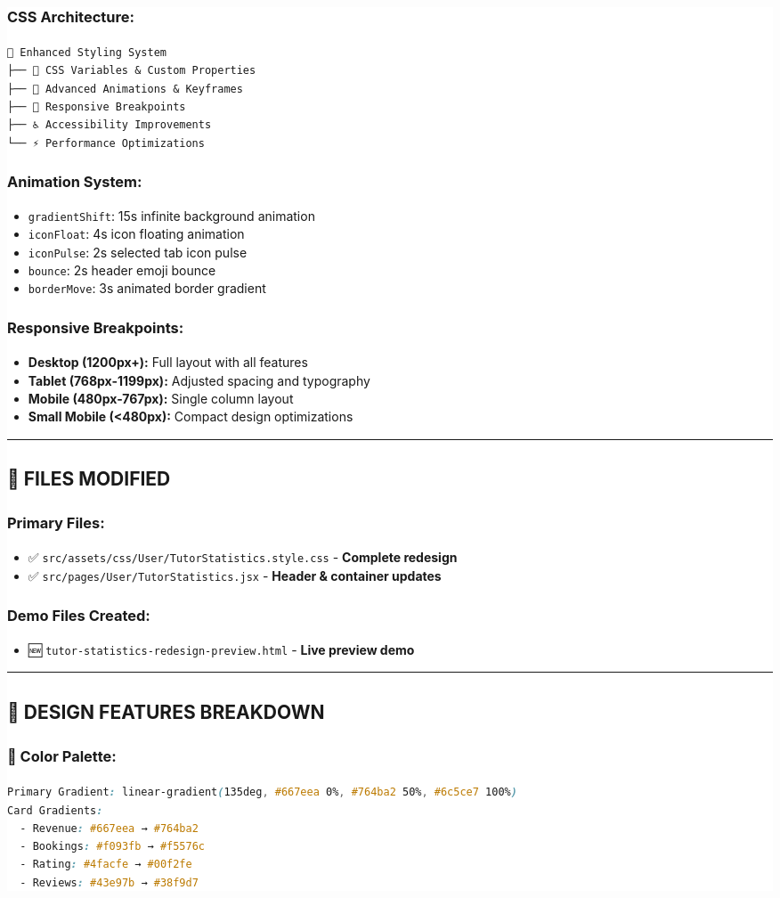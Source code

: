 ### **CSS Architecture:**

```
📁 Enhanced Styling System
├── 🎨 CSS Variables & Custom Properties
├── 🔄 Advanced Animations & Keyframes
├── 📱 Responsive Breakpoints
├── ♿ Accessibility Improvements
└── ⚡ Performance Optimizations
```

### **Animation System:**

- `gradientShift`: 15s infinite background animation
- `iconFloat`: 4s icon floating animation
- `iconPulse`: 2s selected tab icon pulse
- `bounce`: 2s header emoji bounce
- `borderMove`: 3s animated border gradient

### **Responsive Breakpoints:**

- **Desktop (1200px+):** Full layout with all features
- **Tablet (768px-1199px):** Adjusted spacing and typography
- **Mobile (480px-767px):** Single column layout
- **Small Mobile (<480px):** Compact design optimizations

---

## 📂 FILES MODIFIED

### **Primary Files:**

- ✅ `src/assets/css/User/TutorStatistics.style.css` - **Complete redesign**
- ✅ `src/pages/User/TutorStatistics.jsx` - **Header & container updates**

### **Demo Files Created:**

- 🆕 `tutor-statistics-redesign-preview.html` - **Live preview demo**

---

## 🎨 DESIGN FEATURES BREAKDOWN

### **🌟 Color Palette:**

```css
Primary Gradient: linear-gradient(135deg, #667eea 0%, #764ba2 50%, #6c5ce7 100%)
Card Gradients:
  - Revenue: #667eea → #764ba2
  - Bookings: #f093fb → #f5576c
  - Rating: #4facfe → #00f2fe
  - Reviews: #43e97b → #38f9d7
```
